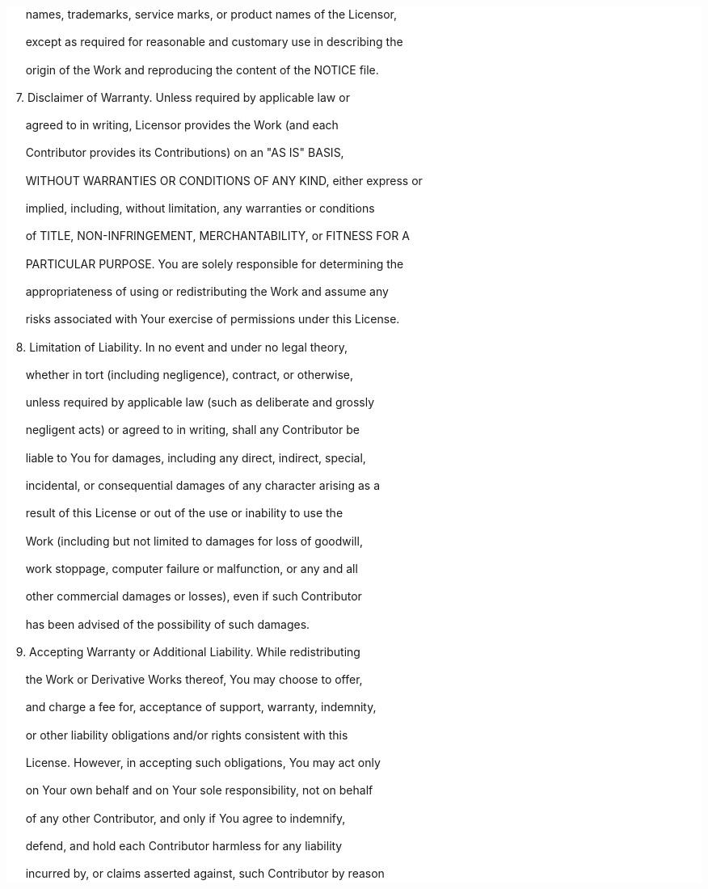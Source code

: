       names, trademarks, service marks, or product names of the Licensor,

      except as required for reasonable and customary use in describing the

      origin of the Work and reproducing the content of the NOTICE file.


   7. Disclaimer of Warranty. Unless required by applicable law or

      agreed to in writing, Licensor provides the Work (and each

      Contributor provides its Contributions) on an "AS IS" BASIS,

      WITHOUT WARRANTIES OR CONDITIONS OF ANY KIND, either express or

      implied, including, without limitation, any warranties or conditions

      of TITLE, NON-INFRINGEMENT, MERCHANTABILITY, or FITNESS FOR A

      PARTICULAR PURPOSE. You are solely responsible for determining the

      appropriateness of using or redistributing the Work and assume any

      risks associated with Your exercise of permissions under this License.


   8. Limitation of Liability. In no event and under no legal theory,

      whether in tort (including negligence), contract, or otherwise,

      unless required by applicable law (such as deliberate and grossly

      negligent acts) or agreed to in writing, shall any Contributor be

      liable to You for damages, including any direct, indirect, special,

      incidental, or consequential damages of any character arising as a

      result of this License or out of the use or inability to use the

      Work (including but not limited to damages for loss of goodwill,

      work stoppage, computer failure or malfunction, or any and all

      other commercial damages or losses), even if such Contributor

      has been advised of the possibility of such damages.


   9. Accepting Warranty or Additional Liability. While redistributing

      the Work or Derivative Works thereof, You may choose to offer,

      and charge a fee for, acceptance of support, warranty, indemnity,

      or other liability obligations and/or rights consistent with this

      License. However, in accepting such obligations, You may act only

      on Your own behalf and on Your sole responsibility, not on behalf

      of any other Contributor, and only if You agree to indemnify,

      defend, and hold each Contributor harmless for any liability

      incurred by, or claims asserted against, such Contributor by reason
